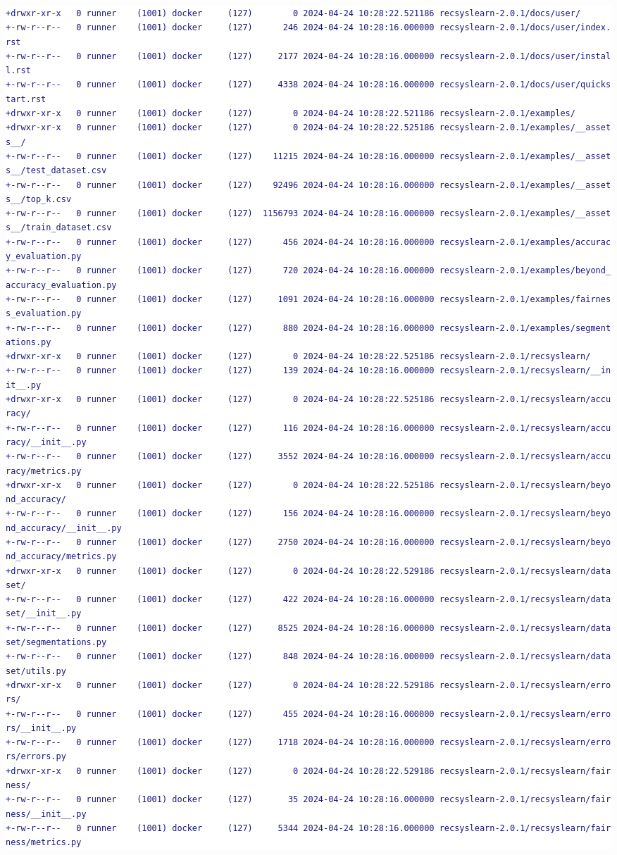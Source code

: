 ```diff
+drwxr-xr-x   0 runner    (1001) docker     (127)        0 2024-04-24 10:28:22.521186 recsyslearn-2.0.1/docs/user/
+-rw-r--r--   0 runner    (1001) docker     (127)      246 2024-04-24 10:28:16.000000 recsyslearn-2.0.1/docs/user/index.rst
+-rw-r--r--   0 runner    (1001) docker     (127)     2177 2024-04-24 10:28:16.000000 recsyslearn-2.0.1/docs/user/install.rst
+-rw-r--r--   0 runner    (1001) docker     (127)     4338 2024-04-24 10:28:16.000000 recsyslearn-2.0.1/docs/user/quickstart.rst
+drwxr-xr-x   0 runner    (1001) docker     (127)        0 2024-04-24 10:28:22.521186 recsyslearn-2.0.1/examples/
+drwxr-xr-x   0 runner    (1001) docker     (127)        0 2024-04-24 10:28:22.525186 recsyslearn-2.0.1/examples/__assets__/
+-rw-r--r--   0 runner    (1001) docker     (127)    11215 2024-04-24 10:28:16.000000 recsyslearn-2.0.1/examples/__assets__/test_dataset.csv
+-rw-r--r--   0 runner    (1001) docker     (127)    92496 2024-04-24 10:28:16.000000 recsyslearn-2.0.1/examples/__assets__/top_k.csv
+-rw-r--r--   0 runner    (1001) docker     (127)  1156793 2024-04-24 10:28:16.000000 recsyslearn-2.0.1/examples/__assets__/train_dataset.csv
+-rw-r--r--   0 runner    (1001) docker     (127)      456 2024-04-24 10:28:16.000000 recsyslearn-2.0.1/examples/accuracy_evaluation.py
+-rw-r--r--   0 runner    (1001) docker     (127)      720 2024-04-24 10:28:16.000000 recsyslearn-2.0.1/examples/beyond_accuracy_evaluation.py
+-rw-r--r--   0 runner    (1001) docker     (127)     1091 2024-04-24 10:28:16.000000 recsyslearn-2.0.1/examples/fairness_evaluation.py
+-rw-r--r--   0 runner    (1001) docker     (127)      880 2024-04-24 10:28:16.000000 recsyslearn-2.0.1/examples/segmentations.py
+drwxr-xr-x   0 runner    (1001) docker     (127)        0 2024-04-24 10:28:22.525186 recsyslearn-2.0.1/recsyslearn/
+-rw-r--r--   0 runner    (1001) docker     (127)      139 2024-04-24 10:28:16.000000 recsyslearn-2.0.1/recsyslearn/__init__.py
+drwxr-xr-x   0 runner    (1001) docker     (127)        0 2024-04-24 10:28:22.525186 recsyslearn-2.0.1/recsyslearn/accuracy/
+-rw-r--r--   0 runner    (1001) docker     (127)      116 2024-04-24 10:28:16.000000 recsyslearn-2.0.1/recsyslearn/accuracy/__init__.py
+-rw-r--r--   0 runner    (1001) docker     (127)     3552 2024-04-24 10:28:16.000000 recsyslearn-2.0.1/recsyslearn/accuracy/metrics.py
+drwxr-xr-x   0 runner    (1001) docker     (127)        0 2024-04-24 10:28:22.525186 recsyslearn-2.0.1/recsyslearn/beyond_accuracy/
+-rw-r--r--   0 runner    (1001) docker     (127)      156 2024-04-24 10:28:16.000000 recsyslearn-2.0.1/recsyslearn/beyond_accuracy/__init__.py
+-rw-r--r--   0 runner    (1001) docker     (127)     2750 2024-04-24 10:28:16.000000 recsyslearn-2.0.1/recsyslearn/beyond_accuracy/metrics.py
+drwxr-xr-x   0 runner    (1001) docker     (127)        0 2024-04-24 10:28:22.529186 recsyslearn-2.0.1/recsyslearn/dataset/
+-rw-r--r--   0 runner    (1001) docker     (127)      422 2024-04-24 10:28:16.000000 recsyslearn-2.0.1/recsyslearn/dataset/__init__.py
+-rw-r--r--   0 runner    (1001) docker     (127)     8525 2024-04-24 10:28:16.000000 recsyslearn-2.0.1/recsyslearn/dataset/segmentations.py
+-rw-r--r--   0 runner    (1001) docker     (127)      848 2024-04-24 10:28:16.000000 recsyslearn-2.0.1/recsyslearn/dataset/utils.py
+drwxr-xr-x   0 runner    (1001) docker     (127)        0 2024-04-24 10:28:22.529186 recsyslearn-2.0.1/recsyslearn/errors/
+-rw-r--r--   0 runner    (1001) docker     (127)      455 2024-04-24 10:28:16.000000 recsyslearn-2.0.1/recsyslearn/errors/__init__.py
+-rw-r--r--   0 runner    (1001) docker     (127)     1718 2024-04-24 10:28:16.000000 recsyslearn-2.0.1/recsyslearn/errors/errors.py
+drwxr-xr-x   0 runner    (1001) docker     (127)        0 2024-04-24 10:28:22.529186 recsyslearn-2.0.1/recsyslearn/fairness/
+-rw-r--r--   0 runner    (1001) docker     (127)       35 2024-04-24 10:28:16.000000 recsyslearn-2.0.1/recsyslearn/fairness/__init__.py
+-rw-r--r--   0 runner    (1001) docker     (127)     5344 2024-04-24 10:28:16.000000 recsyslearn-2.0.1/recsyslearn/fairness/metrics.py
```